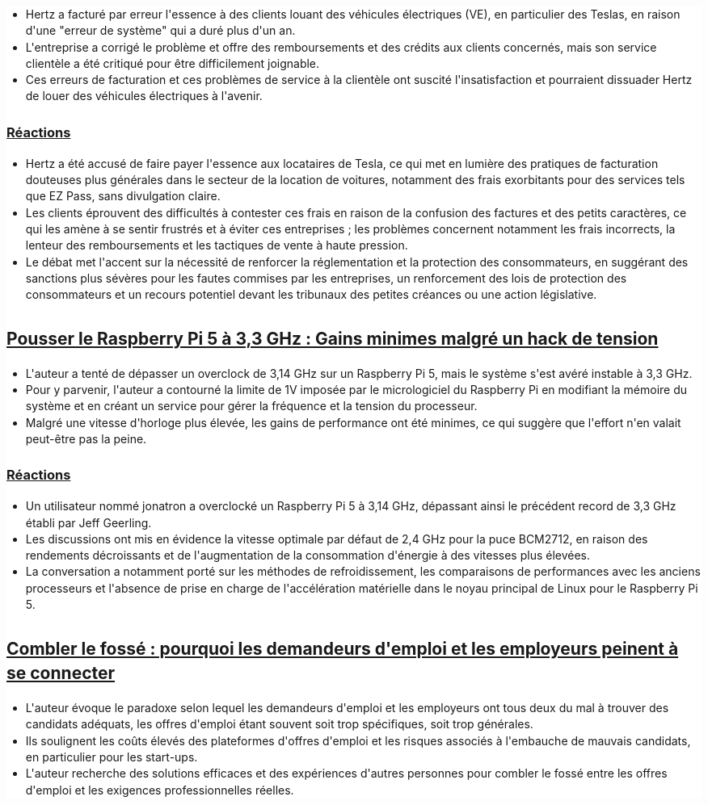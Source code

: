 - Hertz a facturé par erreur l'essence à des clients louant des véhicules électriques (VE), en particulier des Teslas, en raison d'une "erreur de système" qui a duré plus d'un an.
- L'entreprise a corrigé le problème et offre des remboursements et des crédits aux clients concernés, mais son service clientèle a été critiqué pour être difficilement joignable.
- Ces erreurs de facturation et ces problèmes de service à la clientèle ont suscité l'insatisfaction et pourraient dissuader Hertz de louer des véhicules électriques à l'avenir.

### [Réactions](https://news.ycombinator.com/item?id=40410341)

- Hertz a été accusé de faire payer l'essence aux locataires de Tesla, ce qui met en lumière des pratiques de facturation douteuses plus générales dans le secteur de la location de voitures, notamment des frais exorbitants pour des services tels que EZ Pass, sans divulgation claire.
- Les clients éprouvent des difficultés à contester ces frais en raison de la confusion des factures et des petits caractères, ce qui les amène à se sentir frustrés et à éviter ces entreprises ; les problèmes concernent notamment les frais incorrects, la lenteur des remboursements et les tactiques de vente à haute pression.
- Le débat met l'accent sur la nécessité de renforcer la réglementation et la protection des consommateurs, en suggérant des sanctions plus sévères pour les fautes commises par les entreprises, un renforcement des lois de protection des consommateurs et un recours potentiel devant les tribunaux des petites créances ou une action législative.

## [Pousser le Raspberry Pi 5 à 3,3 GHz : Gains minimes malgré un hack de tension](https://jonatron.github.io/randomstuff/pivolt/)

- L'auteur a tenté de dépasser un overclock de 3,14 GHz sur un Raspberry Pi 5, mais le système s'est avéré instable à 3,3 GHz.
- Pour y parvenir, l'auteur a contourné la limite de 1V imposée par le micrologiciel du Raspberry Pi en modifiant la mémoire du système et en créant un service pour gérer la fréquence et la tension du processeur.
- Malgré une vitesse d'horloge plus élevée, les gains de performance ont été minimes, ce qui suggère que l'effort n'en valait peut-être pas la peine.

### [Réactions](https://news.ycombinator.com/item?id=40409718)

- Un utilisateur nommé jonatron a overclocké un Raspberry Pi 5 à 3,14 GHz, dépassant ainsi le précédent record de 3,3 GHz établi par Jeff Geerling.
- Les discussions ont mis en évidence la vitesse optimale par défaut de 2,4 GHz pour la puce BCM2712, en raison des rendements décroissants et de l'augmentation de la consommation d'énergie à des vitesses plus élevées.
- La conversation a notamment porté sur les méthodes de refroidissement, les comparaisons de performances avec les anciens processeurs et l'absence de prise en charge de l'accélération matérielle dans le noyau principal de Linux pour le Raspberry Pi 5.

## [Combler le fossé : pourquoi les demandeurs d'emploi et les employeurs peinent à se connecter](https://news.ycombinator.com/item?id=40415646)

- L'auteur évoque le paradoxe selon lequel les demandeurs d'emploi et les employeurs ont tous deux du mal à trouver des candidats adéquats, les offres d'emploi étant souvent soit trop spécifiques, soit trop générales.
- Ils soulignent les coûts élevés des plateformes d'offres d'emploi et les risques associés à l'embauche de mauvais candidats, en particulier pour les start-ups.
- L'auteur recherche des solutions efficaces et des expériences d'autres personnes pour combler le fossé entre les offres d'emploi et les exigences professionnelles réelles.
